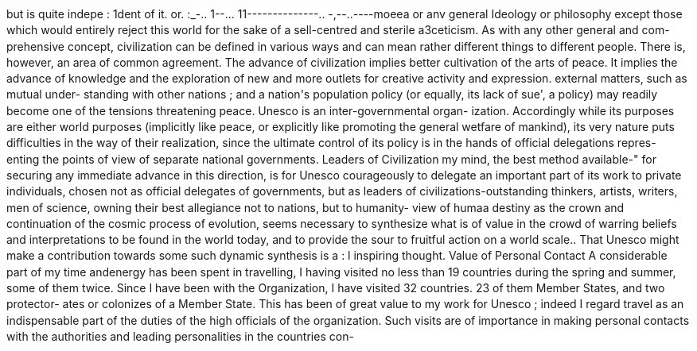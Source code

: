 but is quite indepe : 1dent of it. or. :_-.. 1--... 11--------------.. -,--..----moeea or anv general Ideology
or philosophy except those which would
entirely reject this world for the sake of a
sell-centred and sterile a3ceticism.
As with any other general and com-
prehensive concept, civilization can be
defined in various ways and can mean
rather different things to different people.
There is, however, an area of common
agreement. The advance of civilization
implies better cultivation of the arts of
peace. It implies the advance of knowledge
and the exploration of new and more outlets
for creative activity and expression.
external matters, such as mutual under-
standing with other nations ; and a nation's
population policy (or equally, its lack of
sue', a policy) may readily become one of
the tensions threatening peace.
Unesco is an inter-governmental organ-
ization. Accordingly while its purposes are
either world purposes (implicitly like peace,
or explicitly like promoting the general
wetfare of mankind), its very nature puts
difficulties in the way of their realization,
since the ultimate control of its policy is
in the hands of official delegations repres-
enting the points of view of separate
national governments.
Leaders of Civilization
 my mind, the best method available-" for securing any immediate advance in
this direction, is for Unesco courageously
to delegate an important part of its work
to private individuals, chosen not as official
delegates of governments, but as leaders of
civilizations-outstanding thinkers, artists,
writers, men of science, owning their best
allegiance not to nations, but to humanity-
view of humaa destiny as the crown and
continuation of the cosmic process of
evolution, seems necessary to synthesize
what is of value in the crowd of warring
beliefs and interpretations to be found in
the world today, and to provide the sour to
fruitful action on a world scale.. That
Unesco might make a contribution towards
some such dynamic synthesis is a : l inspiring
thought.
Value of Personal Contact
A considerable part of my time andenergy has been spent in travelling, I
having visited no less than 19 countries
during the spring and summer, some of
them twice. Since I have been with the
Organization, I have visited 32 countries. 23
of them Member States, and two protector-
ates or colonizes of a Member State.
This has been of great value to my work
for Unesco ; indeed I regard travel as an
indispensable part of the duties of the high
officials of the organization.
Such visits are of importance in making
personal contacts with the authorities and
leading personalities in the countries con-